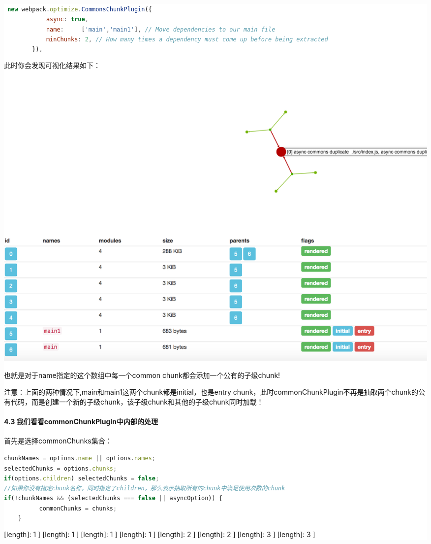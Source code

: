 ```js
 new webpack.optimize.CommonsChunkPlugin({
            async: true,
            name:     ['main','main1'], // Move dependencies to our main file
            minChunks: 2, // How many times a dependency must come up before being extracted
        }),
```

此时你会发现可视化结果如下：

![](./12.png)

也就是对于name指定的这个数组中每一个common chunk都会添加一个公有的子级chunk!

注意：上面的两种情况下,main和main1这两个chunk都是initial，也是entry chunk，此时commonChunkPlugin不再是抽取两个chunk的公有代码，而是创建一个新的子级chunk，该子级chunk和其他的子级chunk同时加载！

#### 4.3 我们看看commonChunkPlugin中内部的处理

首先是选择commonChunks集合：

```js
chunkNames = options.name || options.names;
selectedChunks = options.chunks;
if(options.children) selectedChunks = false;
//如果你没有指定chunk名称，同时指定了children，那么表示抽取所有的chunk中满足使用次数的chunk
if(!chunkNames && (selectedChunks === false || asyncOption)) {
          commonChunks = chunks;
    }
```


  [length]: 1 ]
  [length]: 1 ]
  [length]: 1 ]
  [length]: 1 ]
  [length]: 2 ]
  [length]: 2 ]
  [length]: 3 ]
  [length]: 3 ]